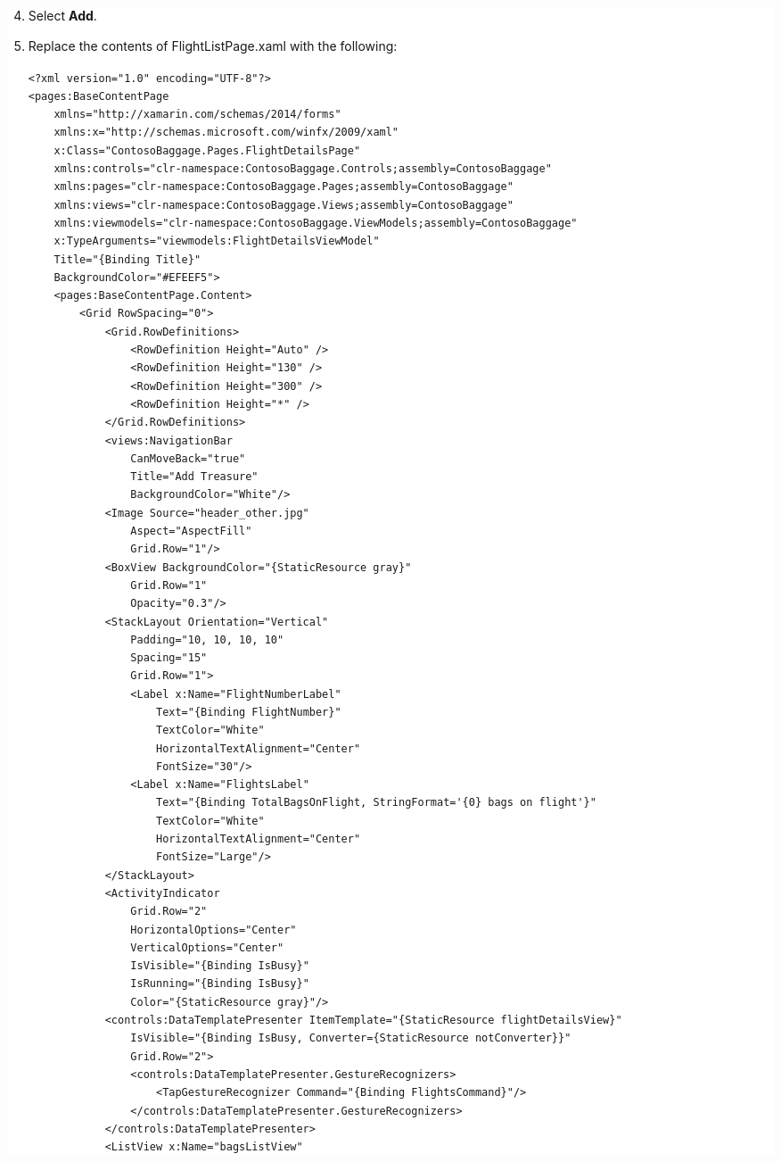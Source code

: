 4.  Select **Add**.

5.  Replace the contents of FlightListPage.xaml with the following:
    ```
    <?xml version="1.0" encoding="UTF-8"?>
    <pages:BaseContentPage 
        xmlns="http://xamarin.com/schemas/2014/forms" 
        xmlns:x="http://schemas.microsoft.com/winfx/2009/xaml"
        x:Class="ContosoBaggage.Pages.FlightDetailsPage"
        xmlns:controls="clr-namespace:ContosoBaggage.Controls;assembly=ContosoBaggage"
        xmlns:pages="clr-namespace:ContosoBaggage.Pages;assembly=ContosoBaggage"
        xmlns:views="clr-namespace:ContosoBaggage.Views;assembly=ContosoBaggage"
        xmlns:viewmodels="clr-namespace:ContosoBaggage.ViewModels;assembly=ContosoBaggage"
        x:TypeArguments="viewmodels:FlightDetailsViewModel"
        Title="{Binding Title}"
        BackgroundColor="#EFEEF5">    
        <pages:BaseContentPage.Content>
            <Grid RowSpacing="0">
                <Grid.RowDefinitions>
                    <RowDefinition Height="Auto" />
                    <RowDefinition Height="130" />
                    <RowDefinition Height="300" />
                    <RowDefinition Height="*" />
                </Grid.RowDefinitions>
                <views:NavigationBar
                    CanMoveBack="true"
                    Title="Add Treasure"
                    BackgroundColor="White"/>
                <Image Source="header_other.jpg"
                    Aspect="AspectFill"
                    Grid.Row="1"/>
                <BoxView BackgroundColor="{StaticResource gray}"
                    Grid.Row="1"
                    Opacity="0.3"/>
                <StackLayout Orientation="Vertical"
                    Padding="10, 10, 10, 10"
                    Spacing="15"
                    Grid.Row="1">                
                    <Label x:Name="FlightNumberLabel"
                        Text="{Binding FlightNumber}"
                        TextColor="White"
                        HorizontalTextAlignment="Center"
                        FontSize="30"/>
                    <Label x:Name="FlightsLabel"
                        Text="{Binding TotalBagsOnFlight, StringFormat='{0} bags on flight'}"
                        TextColor="White"
                        HorizontalTextAlignment="Center"
                        FontSize="Large"/>                
                </StackLayout>            
                <ActivityIndicator 
                    Grid.Row="2"
                    HorizontalOptions="Center"
                    VerticalOptions="Center"
                    IsVisible="{Binding IsBusy}"
                    IsRunning="{Binding IsBusy}"
                    Color="{StaticResource gray}"/>
                <controls:DataTemplatePresenter ItemTemplate="{StaticResource flightDetailsView}"
                    IsVisible="{Binding IsBusy, Converter={StaticResource notConverter}}"
                    Grid.Row="2">
                    <controls:DataTemplatePresenter.GestureRecognizers>
                        <TapGestureRecognizer Command="{Binding FlightsCommand}"/>
                    </controls:DataTemplatePresenter.GestureRecognizers>
                </controls:DataTemplatePresenter>
                <ListView x:Name="bagsListView"